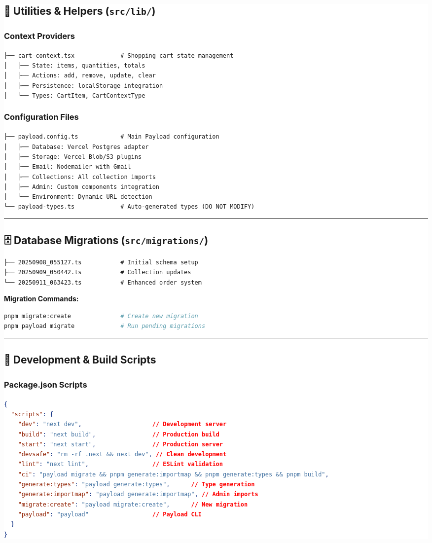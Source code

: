 
## 🔧 Utilities & Helpers (`src/lib/`)

### **Context Providers**
```
├── cart-context.tsx             # Shopping cart state management
│   ├── State: items, quantities, totals
│   ├── Actions: add, remove, update, clear
│   ├── Persistence: localStorage integration
│   └── Types: CartItem, CartContextType
```

### **Configuration Files**
```
├── payload.config.ts            # Main Payload configuration
│   ├── Database: Vercel Postgres adapter
│   ├── Storage: Vercel Blob/S3 plugins
│   ├── Email: Nodemailer with Gmail
│   ├── Collections: All collection imports
│   ├── Admin: Custom components integration
│   └── Environment: Dynamic URL detection
└── payload-types.ts             # Auto-generated types (DO NOT MODIFY)
```

---

## 🗄️ Database Migrations (`src/migrations/`)

```
├── 20250908_055127.ts           # Initial schema setup
├── 20250909_050442.ts           # Collection updates
└── 20250911_063423.ts           # Enhanced order system
```

**Migration Commands:**
```bash
pnpm migrate:create              # Create new migration
pnpm payload migrate             # Run pending migrations
```

---

## 🚀 Development & Build Scripts

### **Package.json Scripts**
```json
{
  "scripts": {
    "dev": "next dev",                    // Development server
    "build": "next build",                // Production build
    "start": "next start",                // Production server
    "devsafe": "rm -rf .next && next dev", // Clean development
    "lint": "next lint",                  // ESLint validation
    "ci": "payload migrate && pnpm generate:importmap && pnpm generate:types && pnpm build",
    "generate:types": "payload generate:types",      // Type generation
    "generate:importmap": "payload generate:importmap", // Admin imports
    "migrate:create": "payload migrate:create",      // New migration
    "payload": "payload"                  // Payload CLI
  }
}
```
